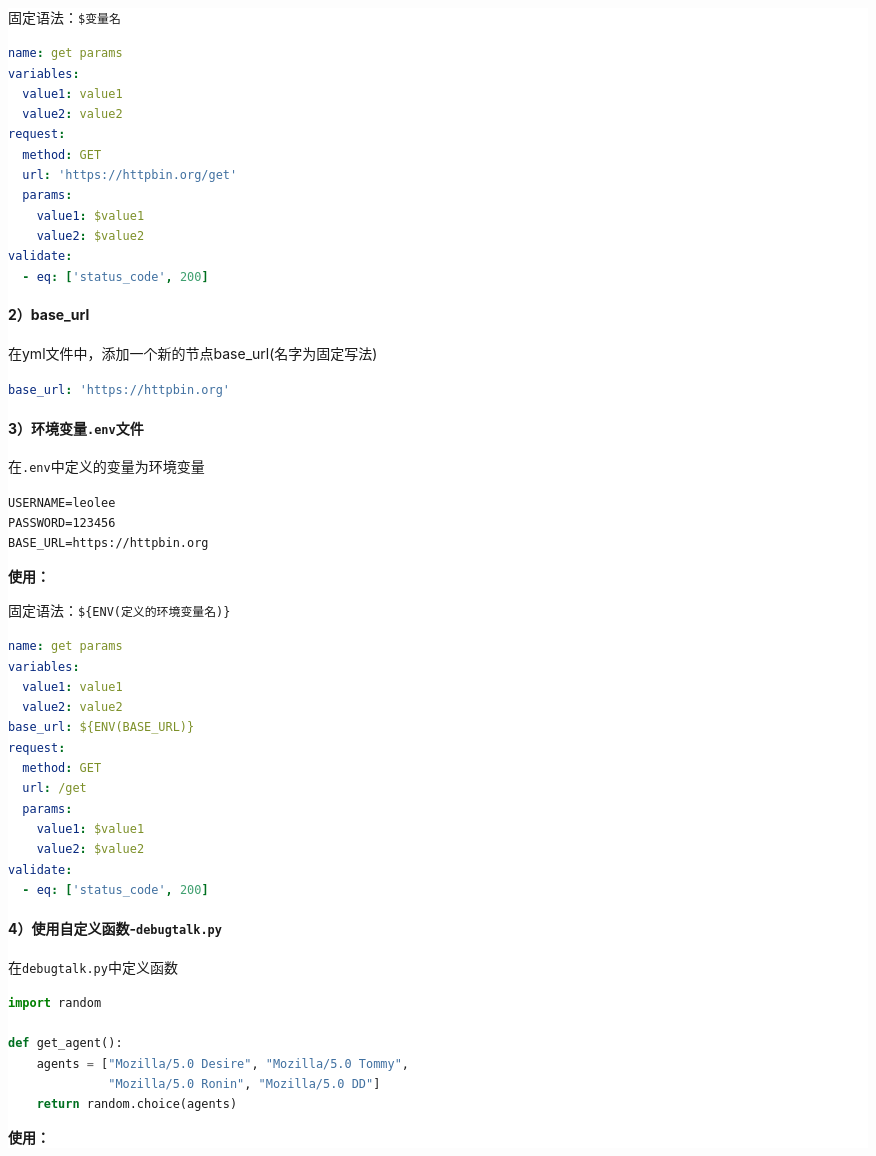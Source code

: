 固定语法：`$变量名`
```yml
name: get params
variables:
  value1: value1
  value2: value2
request:
  method: GET
  url: 'https://httpbin.org/get'
  params:
    value1: $value1
    value2: $value2
validate:
  - eq: ['status_code', 200]
```
#### 2）base_url
在yml文件中，添加一个新的节点base_url(名字为固定写法)
```yml
base_url: 'https://httpbin.org'
```
#### 3）环境变量`.env`文件
在`.env`中定义的变量为环境变量
```
USERNAME=leolee
PASSWORD=123456
BASE_URL=https://httpbin.org
```
**使用：**

固定语法：`${ENV(定义的环境变量名)}`
```yml
name: get params
variables:
  value1: value1
  value2: value2
base_url: ${ENV(BASE_URL)}
request:
  method: GET
  url: /get
  params:
    value1: $value1
    value2: $value2
validate:
  - eq: ['status_code', 200]
```
#### 4）使用自定义函数-`debugtalk.py`
在`debugtalk.py`中定义函数
```python
import random

def get_agent():
    agents = ["Mozilla/5.0 Desire", "Mozilla/5.0 Tommy",
              "Mozilla/5.0 Ronin", "Mozilla/5.0 DD"]
    return random.choice(agents)
```
**使用：**
